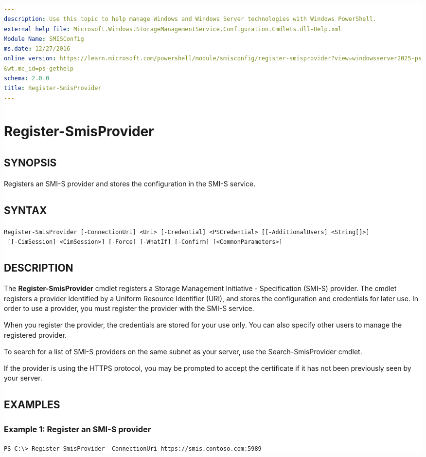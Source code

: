 ```yaml
---
description: Use this topic to help manage Windows and Windows Server technologies with Windows PowerShell.
external help file: Microsoft.Windows.StorageManagementService.Configuration.Cmdlets.dll-Help.xml
Module Name: SMISConfig
ms.date: 12/27/2016
online version: https://learn.microsoft.com/powershell/module/smisconfig/register-smisprovider?view=windowsserver2025-ps&wt.mc_id=ps-gethelp
schema: 2.0.0
title: Register-SmisProvider
---
```


# Register-SmisProvider

## SYNOPSIS
Registers an SMI-S provider and stores the configuration in the SMI-S service.

## SYNTAX

```
Register-SmisProvider [-ConnectionUri] <Uri> [-Credential] <PSCredential> [[-AdditionalUsers] <String[]>]
 [[-CimSession] <CimSession>] [-Force] [-WhatIf] [-Confirm] [<CommonParameters>]
```

## DESCRIPTION
The **Register-SmisProvider** cmdlet registers a Storage Management Initiative - Specification (SMI-S) provider.
The cmdlet registers a provider identified by a Uniform Resource Identifier (URI), and stores the configuration and credentials for later use.
In order to use a provider, you must register the provider with the SMI-S service.

When you register the provider, the credentials are stored for your use only.
You can also specify other users to manage the registered provider.

To search for a list of SMI-S providers on the same subnet as your server, use the Search-SmisProvider cmdlet.

If the provider is using the HTTPS protocol, you may be prompted to accept the certificate if it has not been previously seen by your server.

## EXAMPLES

### Example 1: Register an SMI-S provider
```
PS C:\> Register-SmisProvider -ConnectionUri https://smis.contoso.com:5989
```
